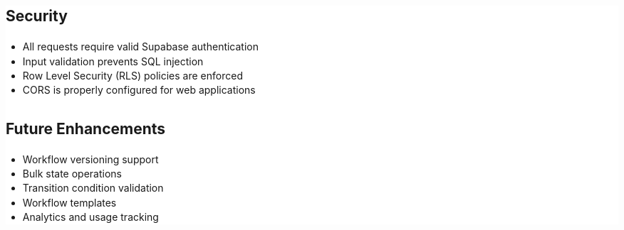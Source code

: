 ## Security

- All requests require valid Supabase authentication
- Input validation prevents SQL injection
- Row Level Security (RLS) policies are enforced
- CORS is properly configured for web applications

## Future Enhancements

- Workflow versioning support
- Bulk state operations
- Transition condition validation
- Workflow templates
- Analytics and usage tracking